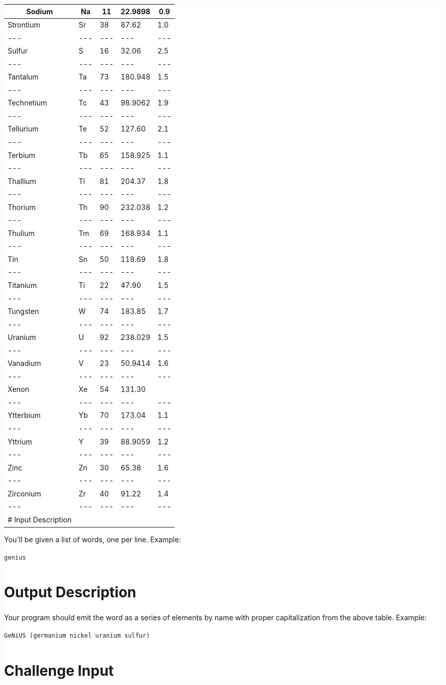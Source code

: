 |Sodium|Na|11|22.9898|0.9|
| --- | --- | --- | --- | --- |
|Strontium|Sr|38|87.62|1.0|
| --- | --- | --- | --- | --- |
|Sulfur|S|16|32.06|2.5|
| --- | --- | --- | --- | --- |
|Tantalum|Ta|73|180.948|1.5|
| --- | --- | --- | --- | --- |
|Technetium|Tc|43|98.9062|1.9|
| --- | --- | --- | --- | --- |
|Tellurium|Te|52|127.60|2.1|
| --- | --- | --- | --- | --- |
|Terbium|Tb|65|158.925|1.1|
| --- | --- | --- | --- | --- |
|Thallium|Tl|81|204.37|1.8|
| --- | --- | --- | --- | --- |
|Thorium|Th|90|232.038|1.2|
| --- | --- | --- | --- | --- |
|Thulium|Tm|69|168.934|1.1|
| --- | --- | --- | --- | --- |
|Tin|Sn|50|118.69|1.8|
| --- | --- | --- | --- | --- |
|Titanium|Ti|22|47.90|1.5|
| --- | --- | --- | --- | --- |
|Tungsten|W|74|183.85|1.7|
| --- | --- | --- | --- | --- |
|Uranium|U|92|238.029|1.5|
| --- | --- | --- | --- | --- |
|Vanadium|V|23|50.9414|1.6|
| --- | --- | --- | --- | --- |
|Xenon|Xe|54|131.30||
| --- | --- | --- | --- | --- |
|Ytterbium|Yb|70|173.04|1.1|
| --- | --- | --- | --- | --- |
|Yttrium|Y|39|88.9059|1.2|
| --- | --- | --- | --- | --- |
|Zinc|Zn|30|65.38|1.6|
| --- | --- | --- | --- | --- |
|Zirconium|Zr|40|91.22|1.4|
| --- | --- | --- | --- | --- |
|# Input Description
You'll be given a list of words, one per line. Example:


```
genius
```
# Output Description
Your program should emit the word as a series of elements by name with proper capitalization from the above table. Example:


```
GeNiUS (germanium nickel uranium sulfur)
```
# Challenge Input
